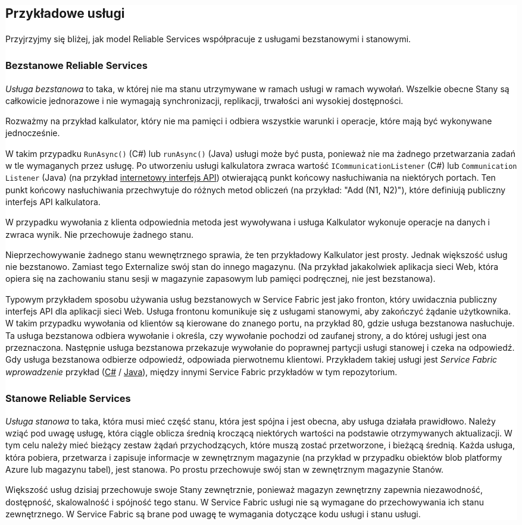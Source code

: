 ## <a name="example-services"></a>Przykładowe usługi

Przyjrzyjmy się bliżej, jak model Reliable Services współpracuje z usługami bezstanowymi i stanowymi.

### <a name="stateless-reliable-services"></a>Bezstanowe Reliable Services

*Usługa bezstanowa* to taka, w której nie ma stanu utrzymywane w ramach usługi w ramach wywołań. Wszelkie obecne Stany są całkowicie jednorazowe i nie wymagają synchronizacji, replikacji, trwałości ani wysokiej dostępności.

Rozważmy na przykład kalkulator, który nie ma pamięci i odbiera wszystkie warunki i operacje, które mają być wykonywane jednocześnie.

W takim przypadku `RunAsync()` (C#) lub `runAsync()` (Java) usługi może być pusta, ponieważ nie ma żadnego przetwarzania zadań w tle wymaganych przez usługę. Po utworzeniu usługi kalkulatora zwraca wartość `ICommunicationListener` (C#) lub `CommunicationListener` (Java) (na przykład [internetowy interfejs API](./service-fabric-reliable-services-communication-aspnetcore.md)) otwierającą punkt końcowy nasłuchiwania na niektórych portach. Ten punkt końcowy nasłuchiwania przechwytuje do różnych metod obliczeń (na przykład: "Add (N1, N2)"), które definiują publiczny interfejs API kalkulatora.

W przypadku wywołania z klienta odpowiednia metoda jest wywoływana i usługa Kalkulator wykonuje operacje na danych i zwraca wynik. Nie przechowuje żadnego stanu.

Nieprzechowywanie żadnego stanu wewnętrznego sprawia, że ten przykładowy Kalkulator jest prosty. Jednak większość usług nie bezstanowo. Zamiast tego Externalize swój stan do innego magazynu. (Na przykład jakakolwiek aplikacja sieci Web, która opiera się na zachowaniu stanu sesji w magazynie zapasowym lub pamięci podręcznej, nie jest bezstanowa).

Typowym przykładem sposobu używania usług bezstanowych w Service Fabric jest jako fronton, który uwidacznia publiczny interfejs API dla aplikacji sieci Web. Usługa frontonu komunikuje się z usługami stanowymi, aby zakończyć żądanie użytkownika. W takim przypadku wywołania od klientów są kierowane do znanego portu, na przykład 80, gdzie usługa bezstanowa nasłuchuje. Ta usługa bezstanowa odbiera wywołanie i określa, czy wywołanie pochodzi od zaufanej strony, a do której usługi jest ona przeznaczona.  Następnie usługa bezstanowa przekazuje wywołanie do poprawnej partycji usługi stanowej i czeka na odpowiedź. Gdy usługa bezstanowa odbierze odpowiedź, odpowiada pierwotnemu klientowi. Przykładem takiej usługi jest *Service Fabric wprowadzenie* przykład ([C#](https://github.com/Azure-Samples/service-fabric-dotnet-getting-started)  /  [Java](https://github.com/Azure-Samples/service-fabric-java-getting-started)), między innymi Service Fabric przykładów w tym repozytorium.

### <a name="stateful-reliable-services"></a>Stanowe Reliable Services

*Usługa stanowa* to taka, która musi mieć część stanu, która jest spójna i jest obecna, aby usługa działała prawidłowo. Należy wziąć pod uwagę usługę, która ciągle oblicza średnią kroczącą niektórych wartości na podstawie otrzymywanych aktualizacji. W tym celu należy mieć bieżący zestaw żądań przychodzących, które muszą zostać przetworzone, i bieżącą średnią. Każda usługa, która pobiera, przetwarza i zapisuje informacje w zewnętrznym magazynie (na przykład w przypadku obiektów blob platformy Azure lub magazynu tabel), jest stanowa. Po prostu przechowuje swój stan w zewnętrznym magazynie Stanów.

Większość usług dzisiaj przechowuje swoje Stany zewnętrznie, ponieważ magazyn zewnętrzny zapewnia niezawodność, dostępność, skalowalność i spójność tego stanu. W Service Fabric usługi nie są wymagane do przechowywania ich stanu zewnętrznego. W Service Fabric są brane pod uwagę te wymagania dotyczące kodu usługi i stanu usługi.
